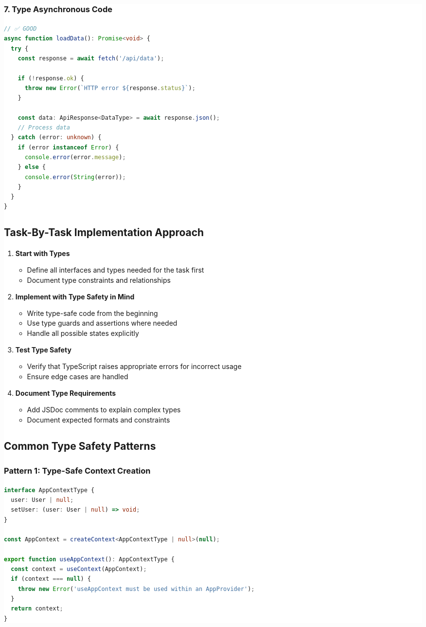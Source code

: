 ### 7. Type Asynchronous Code

```typescript
// ✅ GOOD
async function loadData(): Promise<void> {
  try {
    const response = await fetch('/api/data');
    
    if (!response.ok) {
      throw new Error(`HTTP error ${response.status}`);
    }
    
    const data: ApiResponse<DataType> = await response.json();
    // Process data
  } catch (error: unknown) {
    if (error instanceof Error) {
      console.error(error.message);
    } else {
      console.error(String(error));
    }
  }
}
```

## Task-By-Task Implementation Approach

1. **Start with Types**
   - Define all interfaces and types needed for the task first
   - Document type constraints and relationships

2. **Implement with Type Safety in Mind**
   - Write type-safe code from the beginning
   - Use type guards and assertions where needed
   - Handle all possible states explicitly

3. **Test Type Safety**
   - Verify that TypeScript raises appropriate errors for incorrect usage
   - Ensure edge cases are handled

4. **Document Type Requirements**
   - Add JSDoc comments to explain complex types
   - Document expected formats and constraints

## Common Type Safety Patterns

### Pattern 1: Type-Safe Context Creation

```typescript
interface AppContextType {
  user: User | null;
  setUser: (user: User | null) => void;
}

const AppContext = createContext<AppContextType | null>(null);

export function useAppContext(): AppContextType {
  const context = useContext(AppContext);
  if (context === null) {
    throw new Error('useAppContext must be used within an AppProvider');
  }
  return context;
}
```
